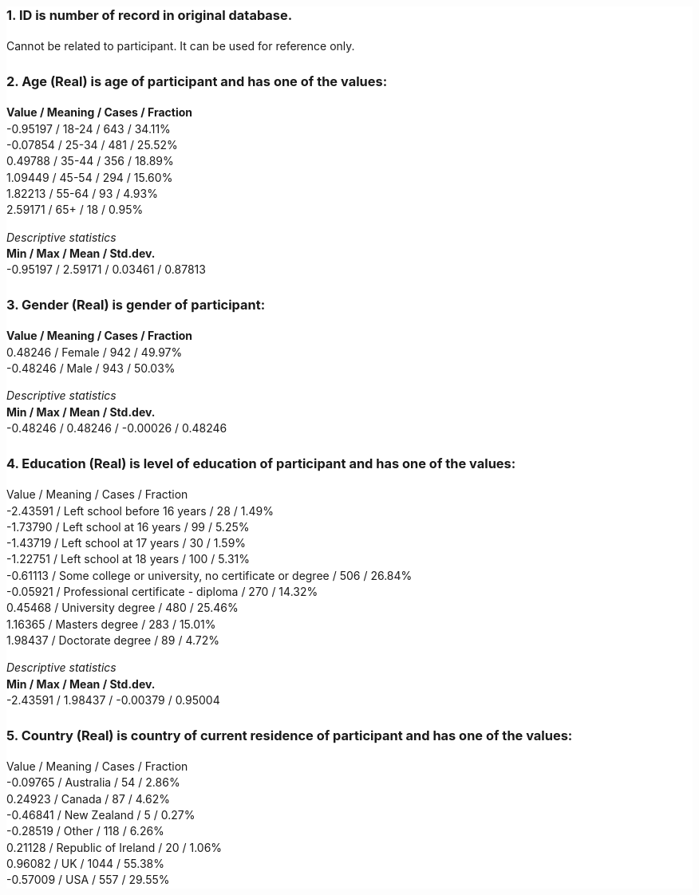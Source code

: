 ### 1. ID is number of record in original database. <br/>
Cannot be related to participant. It can be used for reference only. 

### 2. Age (Real) is age of participant and has one of the values: <br/>
**Value / Meaning / Cases / Fraction** <br/>
-0.95197 / 18-24 / 643 / 34.11% <br/>
-0.07854 / 25-34 / 481 / 25.52% <br/>
0.49788 / 35-44 / 356 / 18.89% <br/>
1.09449 / 45-54 / 294 / 15.60%  
1.82213 / 55-64 / 93 / 4.93%  
2.59171 / 65+ / 18 / 0.95%  

_Descriptive statistics_  
**Min / Max / Mean / Std.dev.**  
-0.95197 / 2.59171 / 0.03461 / 0.87813 

### 3. Gender (Real) is gender of participant: 
**Value / Meaning / Cases / Fraction**  
0.48246 / Female / 942 / 49.97%  
-0.48246 / Male / 943 / 50.03%  

_Descriptive statistics_  
**Min / Max / Mean / Std.dev.**  
-0.48246 / 0.48246 / -0.00026 / 0.48246  

### 4. Education (Real) is level of education of participant and has one of the values:  
Value / Meaning / Cases / Fraction  
-2.43591 / Left school before 16 years / 28 / 1.49%  
-1.73790 / Left school at 16 years / 99 / 5.25%  
-1.43719 / Left school at 17 years / 30 / 1.59%  
-1.22751 / Left school at 18 years / 100 / 5.31%  
-0.61113 / Some college or university, no certificate or degree / 506 / 26.84%  
-0.05921 / Professional certificate - diploma / 270 / 14.32%  
0.45468 / University degree / 480 / 25.46%  
1.16365 / Masters degree / 283 / 15.01%  
1.98437 / Doctorate degree / 89 / 4.72%  

_Descriptive statistics_  
**Min / Max / Mean / Std.dev.**  
-2.43591 / 1.98437 / -0.00379 / 0.95004  

### 5. Country (Real) is country of current residence of participant and has one of the values:  
Value / Meaning / Cases / Fraction   
-0.09765 / Australia / 54 / 2.86%  
0.24923 / Canada / 87 / 4.62%  
-0.46841 / New Zealand / 5 / 0.27%  
-0.28519 / Other / 118 / 6.26%  
0.21128 / Republic of Ireland / 20 / 1.06%  
0.96082 / UK / 1044 / 55.38%  
-0.57009 / USA / 557 / 29.55%  
